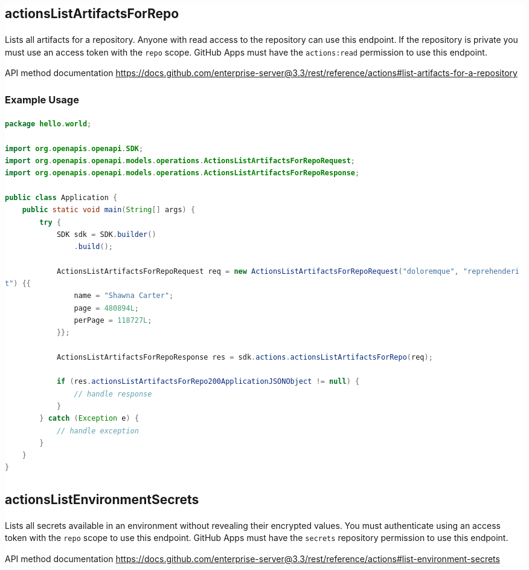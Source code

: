 ## actionsListArtifactsForRepo

Lists all artifacts for a repository. Anyone with read access to the repository can use this endpoint. If the repository is private you must use an access token with the `repo` scope. GitHub Apps must have the `actions:read` permission to use this endpoint.

API method documentation
<https://docs.github.com/enterprise-server@3.3/rest/reference/actions#list-artifacts-for-a-repository>

### Example Usage

```java
package hello.world;

import org.openapis.openapi.SDK;
import org.openapis.openapi.models.operations.ActionsListArtifactsForRepoRequest;
import org.openapis.openapi.models.operations.ActionsListArtifactsForRepoResponse;

public class Application {
    public static void main(String[] args) {
        try {
            SDK sdk = SDK.builder()
                .build();

            ActionsListArtifactsForRepoRequest req = new ActionsListArtifactsForRepoRequest("doloremque", "reprehenderit") {{
                name = "Shawna Carter";
                page = 480894L;
                perPage = 118727L;
            }};            

            ActionsListArtifactsForRepoResponse res = sdk.actions.actionsListArtifactsForRepo(req);

            if (res.actionsListArtifactsForRepo200ApplicationJSONObject != null) {
                // handle response
            }
        } catch (Exception e) {
            // handle exception
        }
    }
}
```

## actionsListEnvironmentSecrets

Lists all secrets available in an environment without revealing their encrypted values. You must authenticate using an access token with the `repo` scope to use this endpoint. GitHub Apps must have the `secrets` repository permission to use this endpoint.

API method documentation
<https://docs.github.com/enterprise-server@3.3/rest/reference/actions#list-environment-secrets>

